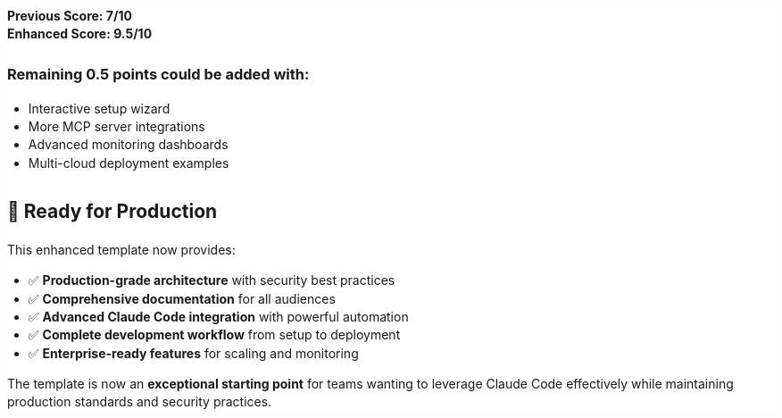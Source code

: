 **Previous Score: 7/10**  
**Enhanced Score: 9.5/10**

### Remaining 0.5 points could be added with:
- Interactive setup wizard
- More MCP server integrations
- Advanced monitoring dashboards
- Multi-cloud deployment examples

## 🎉 Ready for Production

This enhanced template now provides:
- ✅ **Production-grade architecture** with security best practices
- ✅ **Comprehensive documentation** for all audiences
- ✅ **Advanced Claude Code integration** with powerful automation
- ✅ **Complete development workflow** from setup to deployment
- ✅ **Enterprise-ready features** for scaling and monitoring

The template is now an **exceptional starting point** for teams wanting to leverage Claude Code effectively while maintaining production standards and security practices.